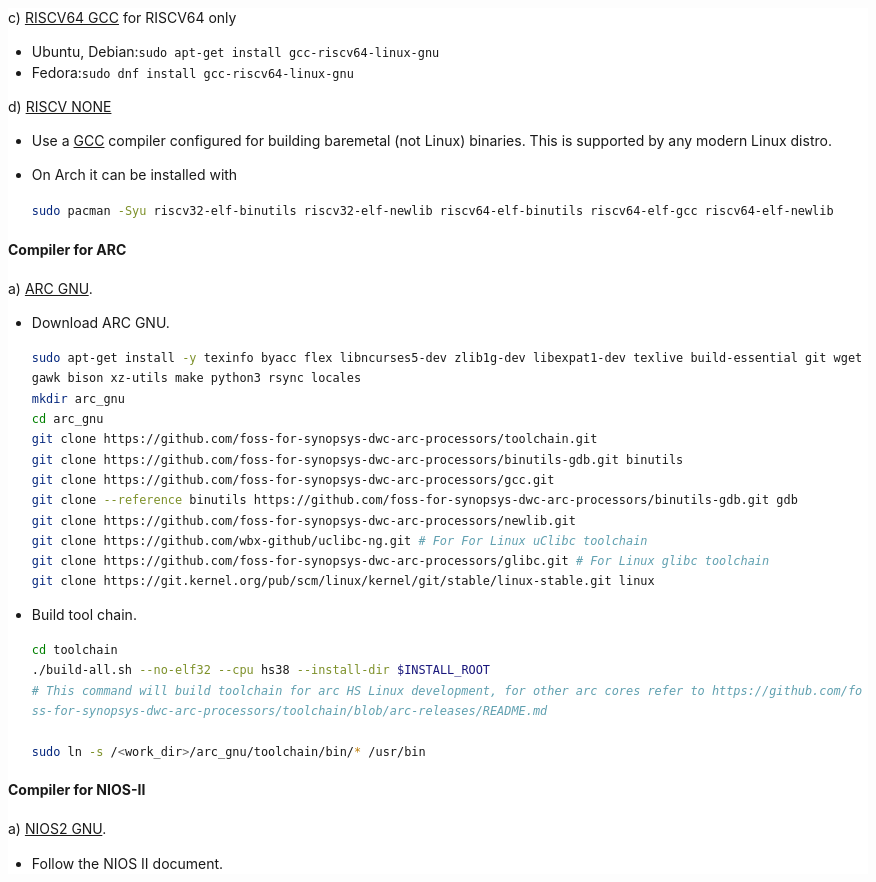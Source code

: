 c) [RISCV64 GCC](https://pkgs.org/download/gcc-riscv64-linux-gnu) for RISCV64 only
  - Ubuntu, Debian:`sudo apt-get install gcc-riscv64-linux-gnu`
  - Fedora:`sudo dnf install gcc-riscv64-linux-gnu`

d) [RISCV NONE](https://archlinux.org/packages/extra/x86_64/riscv64-elf-gcc/)
  - Use a [GCC](https://gcc.gnu.org/) compiler configured for building
    baremetal (not Linux) binaries. This is supported by any modern Linux
    distro.

  - On Arch it can be installed with
      ```bash
      sudo pacman -Syu riscv32-elf-binutils riscv32-elf-newlib riscv64-elf-binutils riscv64-elf-gcc riscv64-elf-newlib
      ```

#### Compiler for ARC

a) [ARC GNU](https://github.com/foss-for-synopsys-dwc-arc-processors).
  - Download ARC GNU.
      ```bash
      sudo apt-get install -y texinfo byacc flex libncurses5-dev zlib1g-dev libexpat1-dev texlive build-essential git wget gawk bison xz-utils make python3 rsync locales
      mkdir arc_gnu
      cd arc_gnu
      git clone https://github.com/foss-for-synopsys-dwc-arc-processors/toolchain.git
      git clone https://github.com/foss-for-synopsys-dwc-arc-processors/binutils-gdb.git binutils
      git clone https://github.com/foss-for-synopsys-dwc-arc-processors/gcc.git
      git clone --reference binutils https://github.com/foss-for-synopsys-dwc-arc-processors/binutils-gdb.git gdb
      git clone https://github.com/foss-for-synopsys-dwc-arc-processors/newlib.git
      git clone https://github.com/wbx-github/uclibc-ng.git # For For Linux uClibc toolchain
      git clone https://github.com/foss-for-synopsys-dwc-arc-processors/glibc.git # For Linux glibc toolchain
      git clone https://git.kernel.org/pub/scm/linux/kernel/git/stable/linux-stable.git linux
      ```
  - Build tool chain.
      ```bash
      cd toolchain
      ./build-all.sh --no-elf32 --cpu hs38 --install-dir $INSTALL_ROOT
      # This command will build toolchain for arc HS Linux development, for other arc cores refer to https://github.com/foss-for-synopsys-dwc-arc-processors/toolchain/blob/arc-releases/README.md

      sudo ln -s /<work_dir>/arc_gnu/toolchain/bin/* /usr/bin
      ```

#### Compiler for NIOS-II

a) [NIOS2 GNU](https://www.intel.com/content/www/us/en/docs/programmable/683689/current/gnu-command-line-tools.html).
  - Follow the NIOS II document.
